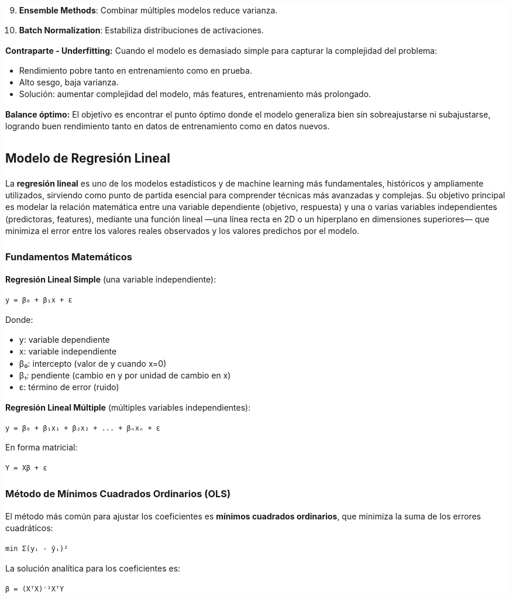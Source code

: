 9. **Ensemble Methods**: Combinar múltiples modelos reduce varianza.

10. **Batch Normalization**: Estabiliza distribuciones de activaciones.

**Contraparte - Underfitting:**
Cuando el modelo es demasiado simple para capturar la complejidad del problema:
- Rendimiento pobre tanto en entrenamiento como en prueba.
- Alto sesgo, baja varianza.
- Solución: aumentar complejidad del modelo, más features, entrenamiento más prolongado.

**Balance óptimo:**
El objetivo es encontrar el punto óptimo donde el modelo generaliza bien sin sobreajustarse ni subajustarse, logrando buen rendimiento tanto en datos de entrenamiento como en datos nuevos.

## Modelo de Regresión Lineal

La **regresión lineal** es uno de los modelos estadísticos y de machine learning más fundamentales, históricos y ampliamente utilizados, sirviendo como punto de partida esencial para comprender técnicas más avanzadas y complejas. Su objetivo principal es modelar la relación matemática entre una variable dependiente (objetivo, respuesta) y una o varias variables independientes (predictoras, features), mediante una función lineal —una línea recta en 2D o un hiperplano en dimensiones superiores— que minimiza el error entre los valores reales observados y los valores predichos por el modelo.

### Fundamentos Matemáticos

**Regresión Lineal Simple** (una variable independiente):
```
y = β₀ + β₁x + ε
```
Donde:
- y: variable dependiente
- x: variable independiente
- β₀: intercepto (valor de y cuando x=0)
- β₁: pendiente (cambio en y por unidad de cambio en x)
- ε: término de error (ruido)

**Regresión Lineal Múltiple** (múltiples variables independientes):
```
y = β₀ + β₁x₁ + β₂x₂ + ... + βₙxₙ + ε
```

En forma matricial:
```
Y = Xβ + ε
```

### Método de Mínimos Cuadrados Ordinarios (OLS)

El método más común para ajustar los coeficientes es **mínimos cuadrados ordinarios**, que minimiza la suma de los errores cuadráticos:

```
min Σ(yᵢ - ŷᵢ)²
```

La solución analítica para los coeficientes es:
```
β = (XᵀX)⁻¹XᵀY
```
